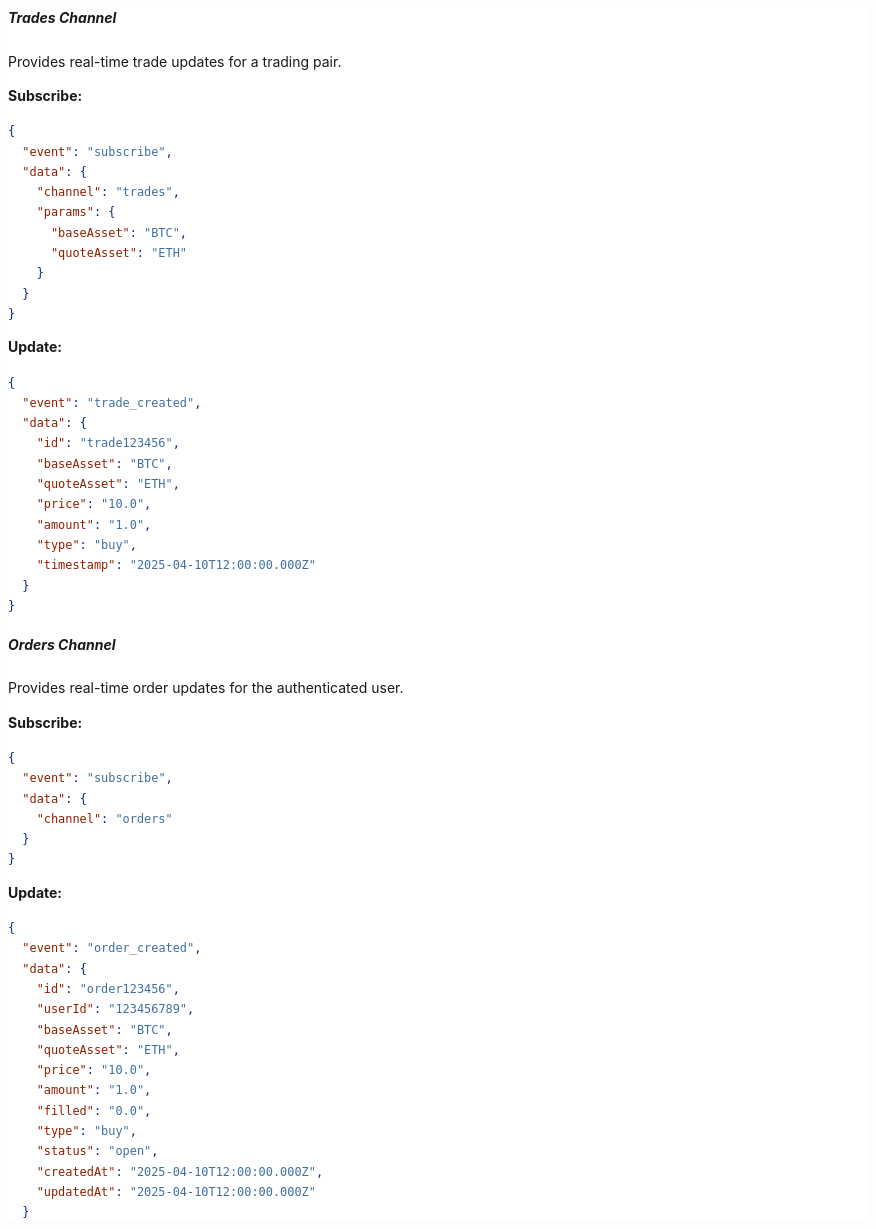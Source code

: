 ##### Trades Channel

Provides real-time trade updates for a trading pair.

**Subscribe:**

```json
{
  "event": "subscribe",
  "data": {
    "channel": "trades",
    "params": {
      "baseAsset": "BTC",
      "quoteAsset": "ETH"
    }
  }
}
```

**Update:**

```json
{
  "event": "trade_created",
  "data": {
    "id": "trade123456",
    "baseAsset": "BTC",
    "quoteAsset": "ETH",
    "price": "10.0",
    "amount": "1.0",
    "type": "buy",
    "timestamp": "2025-04-10T12:00:00.000Z"
  }
}
```

##### Orders Channel

Provides real-time order updates for the authenticated user.

**Subscribe:**

```json
{
  "event": "subscribe",
  "data": {
    "channel": "orders"
  }
}
```

**Update:**

```json
{
  "event": "order_created",
  "data": {
    "id": "order123456",
    "userId": "123456789",
    "baseAsset": "BTC",
    "quoteAsset": "ETH",
    "price": "10.0",
    "amount": "1.0",
    "filled": "0.0",
    "type": "buy",
    "status": "open",
    "createdAt": "2025-04-10T12:00:00.000Z",
    "updatedAt": "2025-04-10T12:00:00.000Z"
  }
```